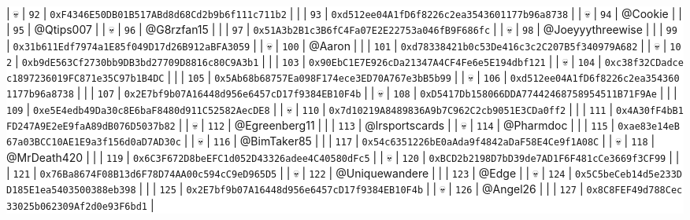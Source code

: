 | 💀 | `92` | `0xF4346E50DB01B517ABd8d68Cd2b9b6f111c711b2` |
|  | `93` | `0xd512ee04A1fD6f8226c2ea3543601177b96a8738` |
| 💀 | `94` | @Cookie |
|  | `95` | @Qtips007 |
| 💀 | `96` | @G8rzfan15 |
|  | `97` | `0x51A3b2B1c3B6fC4Fa07E2E22753a046fB9F686fc` |
| 💀 | `98` | @Joeyyythreewise |
|  | `99` | `0x31b611Edf7974a1E85f049D17d26B912aBFA3059` |
| 💀 | `100` | @Aaron |
|  | `101` | `0xd78338421b0c53De416c3c2C207B5f340979A682` |
| 💀 | `102` | `0xb9dE563Cf2730bb9DB3bd27709D8816c80C9A3b1` |
|  | `103` | `0x90EbC1E7E926cDa21347A4CF4Fe6e5E194dbf121` |
| 💀 | `104` | `0xc38f32CDadcec1897236019FC871e35C97b1B4DC` |
|  | `105` | `0x5Ab68b68757Ea098F174ece3ED70A767e3bB5b99` |
| 💀 | `106` | `0xd512ee04A1fD6f8226c2ea3543601177b96a8738` |
|  | `107` | `0x2E7bf9b07A16448d956e6457cD17f9384EB10F4b` |
| 💀 | `108` | `0xD5417Db158066DDA77442468758954511B71F9Ae` |
|  | `109` | `0xe5E4edb49Da30c8E6baF8480d911C52582AecDE8` |
| 💀 | `110` | `0x7d10219A8489836A9b7C962C2cb9051E3CDa0ff2` |
|  | `111` | `0x4A30fF4bB1FD247A9E2eE9faA89dB076D5037b82` |
| 💀 | `112` | @Egreenberg11 |
|  | `113` | @lrsportscards |
| 💀 | `114` | @Pharmdoc |
|  | `115` | `0xae83e14eB67a03BCC10AE1E9a3f156d0aD7AD30c` |
| 💀 | `116` | @BimTaker85 |
|  | `117` | `0x54c6351226bE0aAda9f4842aDaF58E4Ce9f1A08C` |
| 💀 | `118` | @MrDeath420 |
|  | `119` | `0x6C3F672D8beEFC1d052D43326adee4C40580dFc5` |
| 💀 | `120` | `0xBCD2b2198D7bD39de7AD1F6F481cCe3669f3CF99` |
|  | `121` | `0x76Ba8674F08B13d6F78D74AA00c594cC9eD965D5` |
| 💀 | `122` | @Uniquewandere |
|  | `123` | @Edge |
| 💀 | `124` | `0x5C5beCeb14d5e233DD185E1ea5403500388eb398` |
|  | `125` | `0x2E7bf9b07A16448d956e6457cD17f9384EB10F4b` |
| 💀 | `126` | @Angel26 |
|  | `127` | `0x8C8FEF49d788Cec33025b062309Af2d0e93F6bd1` |
